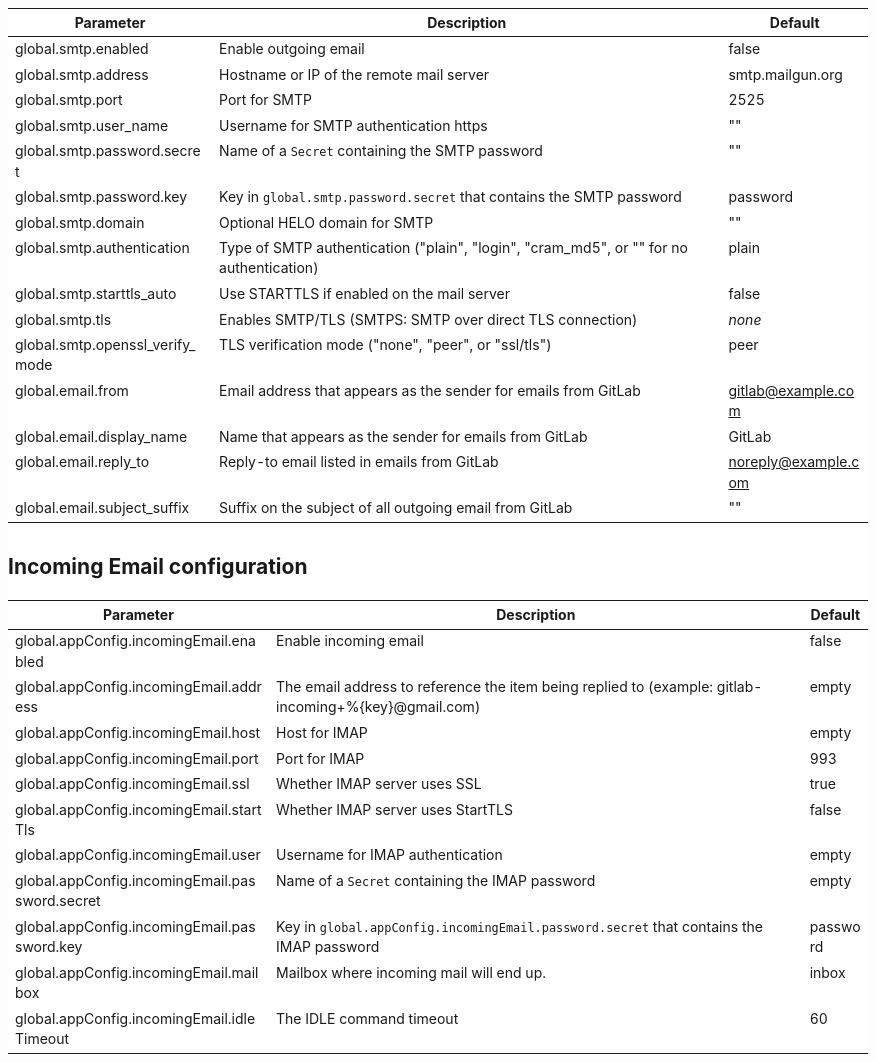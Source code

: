 | Parameter                       | Description                                                                             | Default               |
| ---                             | ---                                                                                     | ---                   |
| global.smtp.enabled             | Enable outgoing email                                                                   | false                 |
| global.smtp.address             | Hostname or IP of the remote mail server                                                | smtp.mailgun.org      |
| global.smtp.port                | Port for SMTP                                                                           | 2525                  |
| global.smtp.user_name           | Username for SMTP authentication https                                                  | ""                    |
| global.smtp.password.secret     | Name of a `Secret` containing the SMTP password                                         | ""                    |
| global.smtp.password.key        | Key in `global.smtp.password.secret` that contains the SMTP password                    | password              |
| global.smtp.domain              | Optional HELO domain for SMTP                                                           | ""                    |
| global.smtp.authentication      | Type of SMTP authentication ("plain", "login", "cram_md5", or "" for no authentication) | plain                 |
| global.smtp.starttls_auto       | Use STARTTLS if enabled on the mail server                                              | false                 |
| global.smtp.tls                 | Enables SMTP/TLS (SMTPS: SMTP over direct TLS connection)                               | _none_                |
| global.smtp.openssl_verify_mode | TLS verification mode ("none", "peer", or "ssl/tls")                                    | peer                  |
| global.email.from               | Email address that appears as the sender for emails from GitLab                         | gitlab@example.com  |
| global.email.display_name       | Name that appears as the sender for emails from GitLab                                  | GitLab                |
| global.email.reply_to           | Reply-to email listed in emails from GitLab                                             | noreply@example.com |
| global.email.subject_suffix     | Suffix on the subject of all outgoing email from GitLab                                 | ""                    |

## Incoming Email configuration

| Parameter                                          | Description                                                                                              | Default               |
| ---                                                | ---                                                                                                      | ---                   |
| global.appConfig.incomingEmail.enabled             | Enable incoming email                                                                                    | false                 |
| global.appConfig.incomingEmail.address             | The email address to reference the item being replied to (example: gitlab-incoming+%{key}@gmail.com)     | empty                 |
| global.appConfig.incomingEmail.host                | Host for IMAP                                                                                            | empty                 |
| global.appConfig.incomingEmail.port                | Port for IMAP                                                                                            | 993                   |
| global.appConfig.incomingEmail.ssl                 | Whether IMAP server uses SSL                                                                             | true                  |
| global.appConfig.incomingEmail.startTls            | Whether IMAP server uses StartTLS                                                                        | false                 |
| global.appConfig.incomingEmail.user                | Username for IMAP authentication                                                                         | empty                 |
| global.appConfig.incomingEmail.password.secret     | Name of a `Secret` containing the IMAP password                                                          | empty                 |
| global.appConfig.incomingEmail.password.key        | Key in `global.appConfig.incomingEmail.password.secret` that contains the IMAP password                  | password              |
| global.appConfig.incomingEmail.mailbox             | Mailbox where incoming mail will end up.                                                                 | inbox                 |
| global.appConfig.incomingEmail.idleTimeout         | The IDLE command timeout                                                                                 | 60                    |
